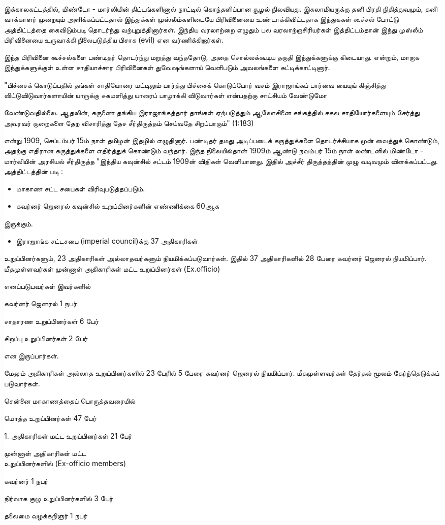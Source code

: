 இக்காலகட்டத்தில், மிண்டோ - மார்லியின் திட்டங்களினால் நாட்டில் கொந்தளிப்பான சூழல் நிலவியது. இசுலாமியருக்கு தனி பிரதி நிதித்துவமும், தனி வாக்காளர் முறையும் அளிக்கப்பட்டதால் இந்துக்கள் முஸ்லீம்களிடையே பிரிவினையை உண்டாக்கிவிட்டதாக இந்துககள் கூச்சல் போட்டு அத்திட்டத்தை கைவிடும்படி தொடர்ந்து வற்புறுத்தினார்கள். இந்திய வரலாற்றை எழுதும் பல வரலாற்றாசிரியர்கள் இத்திட்டம்தான் இந்து முஸ்லீம் பிரிவினையை உருவாக்கி நிலைபடுத்திய பிசாசு (evil) என வர்ணிக்கிறார்கள்.

இந்த பிரிவினை கூச்சல்களை பண்டிதர் தொடர்ந்து மறுத்து வந்ததோடு, அதை சொல்லக்கூடிய தகுதி இந்துக்களுக்கு கிடையாது. என்றும், மாறாக இந்துக்களுக்குள் உள்ள சாதியாச்சார பிரிவினைகள் துவேஷங்களாய் வெளிபடும் அவலங்களை சுட்டிக்காட்டினார்.

"பிச்சைக் கொடுப்பதில் தங்கள் சாதியோரை மட்டிலும் பார்த்து பிச்சைக் கொடுப்போர் வசம் இராஜாங்கப் பார்வை ﻿யையுங் கிஞ்சித்து விட்டுவிடுவார்களாயின் யாருக்கு சுகமளித்து யாரைப் பாழாக்கி விடுவார்கள் என்பதற்கு சாட்சியம் வேண்டுமோ

வேண்டுவதில்லை. ஆதலின், கருணை தங்கிய இராஜாங்கத்தார் தாங்கள் ஏற்படுத்தும் ஆலோசினை சங்கத்தில் சகல சாதியோர்களையும் சேர்த்து அவரவர் குறைகளை தேற விசாரித்து தேச சீர்திருத்தம் செய்வதே சிறப்பாகும்" (1:183)

என்று 1909, செப்டம்பர் 15ம் நாள் தமிழன் இதழில் எழுதினார். பண்டிதர் தமது அடிப்படைக் கருத்துக்களை தொடர்ச்சியாக முன் வைத்துக் கொண்டும், அதற்கு எதிரான கருத்துக்களை எதிர்த்துக் கொண்டும் வந்தார். இந்த நிலையில்தான் 1909ம் ஆண்டு நவம்பர் 15ம் நாள் லண்டனில் மிண்டோ - மார்லியின் அரசியல் சீர்திருத்த "இந்திய கவுன்சில் சட்டம் 1909ன் விதிகள் வெளியானது. இதில் அச்சீர் திருத்தத்தின் முழு வடிவமும் விளக்கப்பட்டது. அத்திட்டத்தின் படி :

  * மாகாண சட்ட சபைகள் விரிவுபடுத்தப்படும்.

  * கவர்னர் ஜெனரல் கவுன்சில் உறுப்பினர்களின் எண்ணிக்கை 60ஆக

இருக்கும்.

  * இராஜாங்க சட்டசபை (imperial council)க்கு 37 அதிகாரிகள்

உறுப்பினர்களும், 23 அதிகாரிகள் அல்லாதவர்களும் நியமிக்கப்படுவார்கள். இதில் 37 அதிகாரிகளில் 28 பேரை கவர்னர் ஜெனரல் நியமிப்பார். மீதமுள்ளவர்கள் முன்னாள் அதிகாரிகள் மட்ட உறுப்பினர்கள் (Ex.officio)

எனப்படுபவர்கள் இவர்களில்

கவர்னர் ஜெனரல் 1 நபர்

சாதாரண உறுப்பினர்கள் 6 பேர்

சிறப்பு உறுப்பினர்கள் 2 பேர்

என இருப்பார்கள்.

மேலும் அதிகாரிகள் அல்லாத உறுப்பினர்களில் 23 பேரில் 5 பேரை கவர்னர் ஜெனரல் நியமிப்பார். மீதமுள்ளவர்கள் தேர்தல் மூலம் தேர்ந்தெடுக்கப் படுவார்கள்.

சென்னை மாகாணத்தைப் பொருத்தவரையில்

மொத்த உறுப்பினர்கள் 47 பேர்

1\. அதிகாரிகள் மட்ட உறுப்பினர்கள் 21 பேர்

முன்னாள் அதிகாரிகள் மட்ட  
உறுப்பினர்களில் (Ex-officio members)

கவர்னர் 1 நபர்

நிர்வாக குழு உறுப்பினர்களில் 3 பேர்

தலைமை வழக்கறிஞர் 1 நபர்
